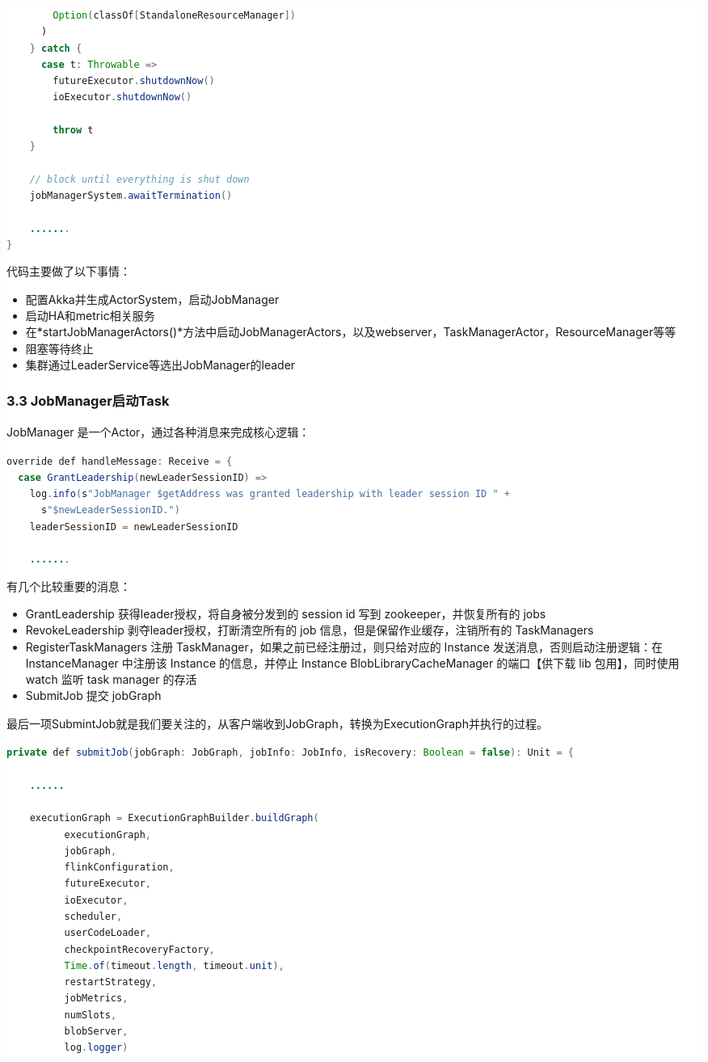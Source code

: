 ```java
        Option(classOf[StandaloneResourceManager])
      )
    } catch {
      case t: Throwable =>
        futureExecutor.shutdownNow()
        ioExecutor.shutdownNow()

        throw t
    }

    // block until everything is shut down
    jobManagerSystem.awaitTermination()

    .......
}
```
代码主要做了以下事情：
- 配置Akka并生成ActorSystem，启动JobManager
- 启动HA和metric相关服务
- 在*startJobManagerActors()*方法中启动JobManagerActors，以及webserver，TaskManagerActor，ResourceManager等等
- 阻塞等待终止
- 集群通过LeaderService等选出JobManager的leader

### 3.3 JobManager启动Task
JobManager 是一个Actor，通过各种消息来完成核心逻辑：

```java
override def handleMessage: Receive = {
  case GrantLeadership(newLeaderSessionID) =>
    log.info(s"JobManager $getAddress was granted leadership with leader session ID " +
      s"$newLeaderSessionID.")
    leaderSessionID = newLeaderSessionID

    .......
```
有几个比较重要的消息：

 - GrantLeadership 获得leader授权，将自身被分发到的 session id 写到 zookeeper，并恢复所有的 jobs
 - RevokeLeadership 剥夺leader授权，打断清空所有的 job 信息，但是保留作业缓存，注销所有的 TaskManagers
 - RegisterTaskManagers 注册 TaskManager，如果之前已经注册过，则只给对应的 Instance 发送消息，否则启动注册逻辑：在 InstanceManager 中注册该 Instance 的信息，并停止 Instance BlobLibraryCacheManager 的端口【供下载 lib 包用】，同时使用 watch 监听 task manager 的存活
 - SubmitJob 提交 jobGraph

最后一项SubmintJob就是我们要关注的，从客户端收到JobGraph，转换为ExecutionGraph并执行的过程。

```java
private def submitJob(jobGraph: JobGraph, jobInfo: JobInfo, isRecovery: Boolean = false): Unit = {

    ......

    executionGraph = ExecutionGraphBuilder.buildGraph(
          executionGraph,
          jobGraph,
          flinkConfiguration,
          futureExecutor,
          ioExecutor,
          scheduler,
          userCodeLoader,
          checkpointRecoveryFactory,
          Time.of(timeout.length, timeout.unit),
          restartStrategy,
          jobMetrics,
          numSlots,
          blobServer,
          log.logger)
```

[11]: https://static.zybuluo.com/bethunebtj/qiv2wip1rok62ljo0tef3qf0/image_1cafnu1pl1d8c15m219b8vkb2334.png
[12]: https://static.zybuluo.com/bethunebtj/b7cmjn41b1zp5sco34kgvusn/image_1cclle7ui2j41nf611gs1is18m19.png
[13]: https://static.zybuluo.com/bethunebtj/6ypu9v09z0mit936uk0mcddi/image_1cafpf21c1jh3s5ap1fisu4v23h.png
[14]: https://static.zybuluo.com/bethunebtj/tgamd7vw9qcdttvihlmvhie9/image_1cafpko68b3r1lk0dpsnmbj3c3u.png
[15]: https://static.zybuluo.com/bethunebtj/l0n9ny2y198x0daucmyo0zb4/image_1cafqroarkjkuje1hfi18gor654b.png
[16]: https://static.zybuluo.com/bethunebtj/d3j6qnbjywjzknu6pb3pou6i/image_1cag7idg4vfj1l871n0l1k0e1f7u4o.png
[17]: https://static.zybuluo.com/bethunebtj/9bemw0us5cocnej8lq4x64rk/image_1cbkaa8r9182i18ct1kfu8g829m9.png